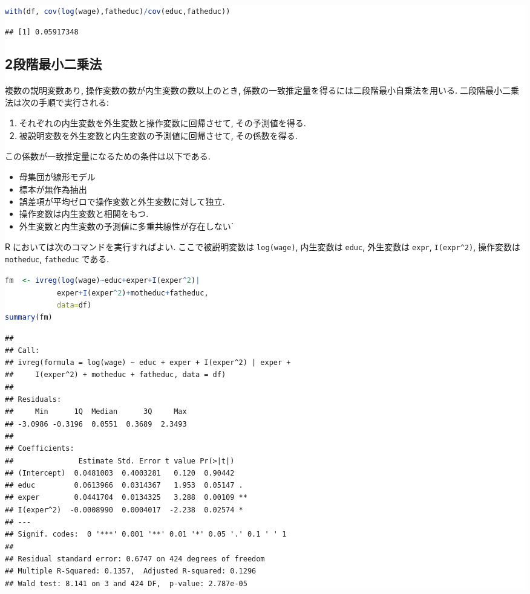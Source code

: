 
```r
with(df, cov(log(wage),fatheduc)/cov(educ,fatheduc))
```

```
## [1] 0.05917348
```

## 2段階最小二乗法

複数の説明変数あり, 操作変数の数が内生変数の数以上のとき, 係数の一致推定量を得るには二段階最小自乗法を用いる.
二段階最小二乗法は次の手順で実行される:

1.  それぞれの内生変数を外生変数と操作変数に回帰させて, その予測値を得る.
2.  被説明変数を外生変数と内生変数の予測値に回帰させて, その係数を得る.

この係数が一致推定量になるための条件は以下である.

-   母集団が線形モデル
-   標本が無作為抽出
-   誤差項が平均ゼロで操作変数と外生変数に対して独立.
-   操作変数は内生変数と相関をもつ.
-   外生変数と内生変数の予測値に多重共線性が存在しない\`

R においては次のコマンドを実行すればよい.
ここで被説明変数は `log(wage)`, 内生変数は `educ`, 外生変数は `expr`, `I(expr^2)`, 操作変数は `motheduc`, `fatheduc` である.


```r
fm  <- ivreg(log(wage)~educ+exper+I(exper^2)|
            exper+I(exper^2)+motheduc+fatheduc,
            data=df)
summary(fm)
```

```
## 
## Call:
## ivreg(formula = log(wage) ~ educ + exper + I(exper^2) | exper + 
##     I(exper^2) + motheduc + fatheduc, data = df)
## 
## Residuals:
##     Min      1Q  Median      3Q     Max 
## -3.0986 -0.3196  0.0551  0.3689  2.3493 
## 
## Coefficients:
##               Estimate Std. Error t value Pr(>|t|)   
## (Intercept)  0.0481003  0.4003281   0.120  0.90442   
## educ         0.0613966  0.0314367   1.953  0.05147 . 
## exper        0.0441704  0.0134325   3.288  0.00109 **
## I(exper^2)  -0.0008990  0.0004017  -2.238  0.02574 * 
## ---
## Signif. codes:  0 '***' 0.001 '**' 0.01 '*' 0.05 '.' 0.1 ' ' 1
## 
## Residual standard error: 0.6747 on 424 degrees of freedom
## Multiple R-Squared: 0.1357,	Adjusted R-squared: 0.1296 
## Wald test: 8.141 on 3 and 424 DF,  p-value: 2.787e-05
```
